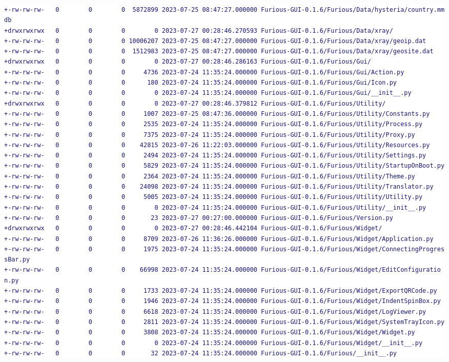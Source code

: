 ```diff
+-rw-rw-rw-   0        0        0  5872899 2023-07-25 08:47:27.000000 Furious-GUI-0.1.6/Furious/Data/hysteria/country.mmdb
+drwxrwxrwx   0        0        0        0 2023-07-27 00:28:46.270593 Furious-GUI-0.1.6/Furious/Data/xray/
+-rw-rw-rw-   0        0        0 10006207 2023-07-25 08:47:27.000000 Furious-GUI-0.1.6/Furious/Data/xray/geoip.dat
+-rw-rw-rw-   0        0        0  1512983 2023-07-25 08:47:27.000000 Furious-GUI-0.1.6/Furious/Data/xray/geosite.dat
+drwxrwxrwx   0        0        0        0 2023-07-27 00:28:46.286163 Furious-GUI-0.1.6/Furious/Gui/
+-rw-rw-rw-   0        0        0     4736 2023-07-24 11:35:24.000000 Furious-GUI-0.1.6/Furious/Gui/Action.py
+-rw-rw-rw-   0        0        0      180 2023-07-24 11:35:24.000000 Furious-GUI-0.1.6/Furious/Gui/Icon.py
+-rw-rw-rw-   0        0        0        0 2023-07-24 11:35:24.000000 Furious-GUI-0.1.6/Furious/Gui/__init__.py
+drwxrwxrwx   0        0        0        0 2023-07-27 00:28:46.379812 Furious-GUI-0.1.6/Furious/Utility/
+-rw-rw-rw-   0        0        0     1007 2023-07-25 08:47:36.000000 Furious-GUI-0.1.6/Furious/Utility/Constants.py
+-rw-rw-rw-   0        0        0     2535 2023-07-24 11:35:24.000000 Furious-GUI-0.1.6/Furious/Utility/Process.py
+-rw-rw-rw-   0        0        0     7375 2023-07-24 11:35:24.000000 Furious-GUI-0.1.6/Furious/Utility/Proxy.py
+-rw-rw-rw-   0        0        0    42815 2023-07-26 11:22:03.000000 Furious-GUI-0.1.6/Furious/Utility/Resources.py
+-rw-rw-rw-   0        0        0     2494 2023-07-24 11:35:24.000000 Furious-GUI-0.1.6/Furious/Utility/Settings.py
+-rw-rw-rw-   0        0        0     5829 2023-07-24 11:35:24.000000 Furious-GUI-0.1.6/Furious/Utility/StartupOnBoot.py
+-rw-rw-rw-   0        0        0     2364 2023-07-24 11:35:24.000000 Furious-GUI-0.1.6/Furious/Utility/Theme.py
+-rw-rw-rw-   0        0        0    24098 2023-07-24 11:35:24.000000 Furious-GUI-0.1.6/Furious/Utility/Translator.py
+-rw-rw-rw-   0        0        0     5005 2023-07-24 11:35:24.000000 Furious-GUI-0.1.6/Furious/Utility/Utility.py
+-rw-rw-rw-   0        0        0        0 2023-07-24 11:35:24.000000 Furious-GUI-0.1.6/Furious/Utility/__init__.py
+-rw-rw-rw-   0        0        0       23 2023-07-27 00:27:00.000000 Furious-GUI-0.1.6/Furious/Version.py
+drwxrwxrwx   0        0        0        0 2023-07-27 00:28:46.442104 Furious-GUI-0.1.6/Furious/Widget/
+-rw-rw-rw-   0        0        0     8709 2023-07-26 11:36:26.000000 Furious-GUI-0.1.6/Furious/Widget/Application.py
+-rw-rw-rw-   0        0        0     1975 2023-07-24 11:35:24.000000 Furious-GUI-0.1.6/Furious/Widget/ConnectingProgressBar.py
+-rw-rw-rw-   0        0        0    66998 2023-07-24 11:35:24.000000 Furious-GUI-0.1.6/Furious/Widget/EditConfiguration.py
+-rw-rw-rw-   0        0        0     1733 2023-07-24 11:35:24.000000 Furious-GUI-0.1.6/Furious/Widget/ExportQRCode.py
+-rw-rw-rw-   0        0        0     1946 2023-07-24 11:35:24.000000 Furious-GUI-0.1.6/Furious/Widget/IndentSpinBox.py
+-rw-rw-rw-   0        0        0     6618 2023-07-24 11:35:24.000000 Furious-GUI-0.1.6/Furious/Widget/LogViewer.py
+-rw-rw-rw-   0        0        0     2811 2023-07-24 11:35:24.000000 Furious-GUI-0.1.6/Furious/Widget/SystemTrayIcon.py
+-rw-rw-rw-   0        0        0     3808 2023-07-24 11:35:24.000000 Furious-GUI-0.1.6/Furious/Widget/Widget.py
+-rw-rw-rw-   0        0        0        0 2023-07-24 11:35:24.000000 Furious-GUI-0.1.6/Furious/Widget/__init__.py
+-rw-rw-rw-   0        0        0       32 2023-07-24 11:35:24.000000 Furious-GUI-0.1.6/Furious/__init__.py
```